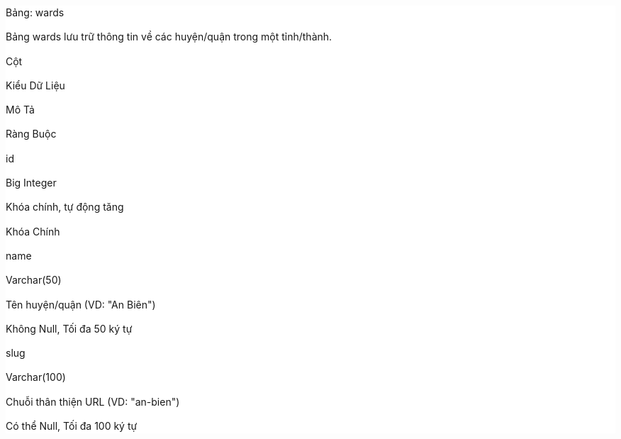 Bảng: wards

Bảng wards lưu trữ thông tin về các huyện/quận trong một tỉnh/thành.







Cột



Kiểu Dữ Liệu



Mô Tả



Ràng Buộc





id



Big Integer



Khóa chính, tự động tăng



Khóa Chính





name



Varchar(50)



Tên huyện/quận (VD: "An Biên")



Không Null, Tối đa 50 ký tự





slug



Varchar(100)



Chuỗi thân thiện URL (VD: "an-bien")



Có thể Null, Tối đa 100 ký tự
